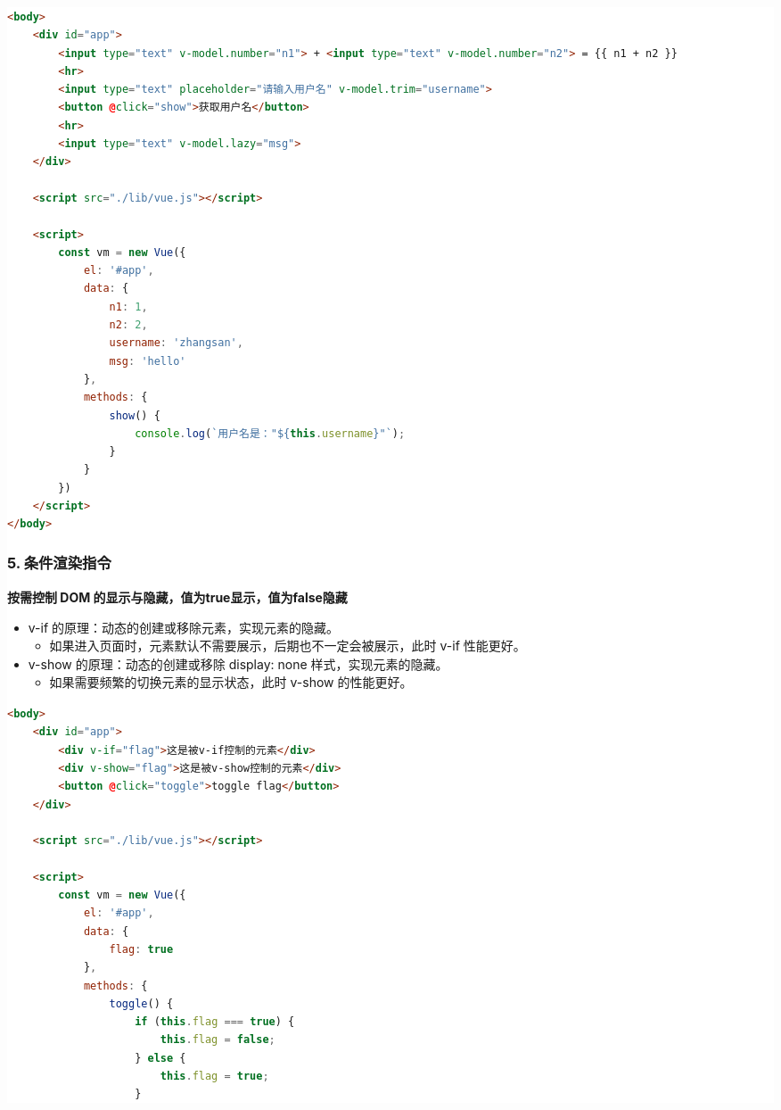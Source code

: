 ```html
<body>
    <div id="app">
        <input type="text" v-model.number="n1"> + <input type="text" v-model.number="n2"> = {{ n1 + n2 }}
        <hr>
        <input type="text" placeholder="请输入用户名" v-model.trim="username">
        <button @click="show">获取用户名</button>
        <hr>
        <input type="text" v-model.lazy="msg">
    </div>

    <script src="./lib/vue.js"></script>
    
    <script>
        const vm = new Vue({
            el: '#app',
            data: {
                n1: 1,
                n2: 2,
                username: 'zhangsan',
                msg: 'hello'
            },
            methods: {
                show() {
                    console.log(`用户名是："${this.username}"`);
                }
            }
        })
    </script>
</body>
```

### 5. 条件渲染指令

**按需控制 DOM 的显示与隐藏，值为true显示，值为false隐藏**

- v-if 的原理：动态的创建或移除元素，实现元素的隐藏。
  - 如果进入页面时，元素默认不需要展示，后期也不一定会被展示，此时 v-if 性能更好。
- v-show 的原理：动态的创建或移除 display: none 样式，实现元素的隐藏。
  - 如果需要频繁的切换元素的显示状态，此时 v-show 的性能更好。

```html
<body>
    <div id="app">
        <div v-if="flag">这是被v-if控制的元素</div>
        <div v-show="flag">这是被v-show控制的元素</div>
        <button @click="toggle">toggle flag</button>
    </div>

    <script src="./lib/vue.js"></script>

    <script>
        const vm = new Vue({
            el: '#app',
            data: {
                flag: true
            },
            methods: {
                toggle() {
                    if (this.flag === true) {
                        this.flag = false;
                    } else {
                        this.flag = true;
                    }
```
